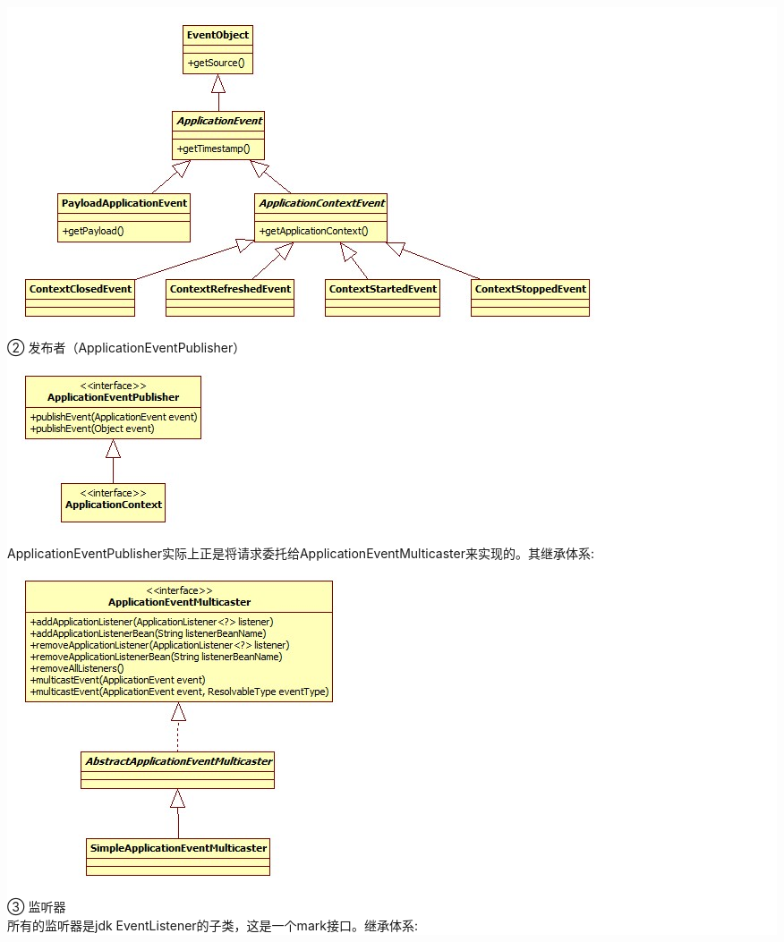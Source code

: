 ![EventObject继承体系](../image/EventObject.jpg)<br/>
② 发布者（ApplicationEventPublisher）<br/>
![ApplicationEventPublisher](../image/ApplicationEventPublisher.jpg)<br/>
ApplicationEventPublisher实际上正是将请求委托给ApplicationEventMulticaster来实现的。其继承体系:<br/>
![ApplicationEventMulticaster](../image/ApplicationEventMulticaster.jpg)<br/>
③ 监听器<br/>
所有的监听器是jdk EventListener的子类，这是一个mark接口。继承体系:<br/>